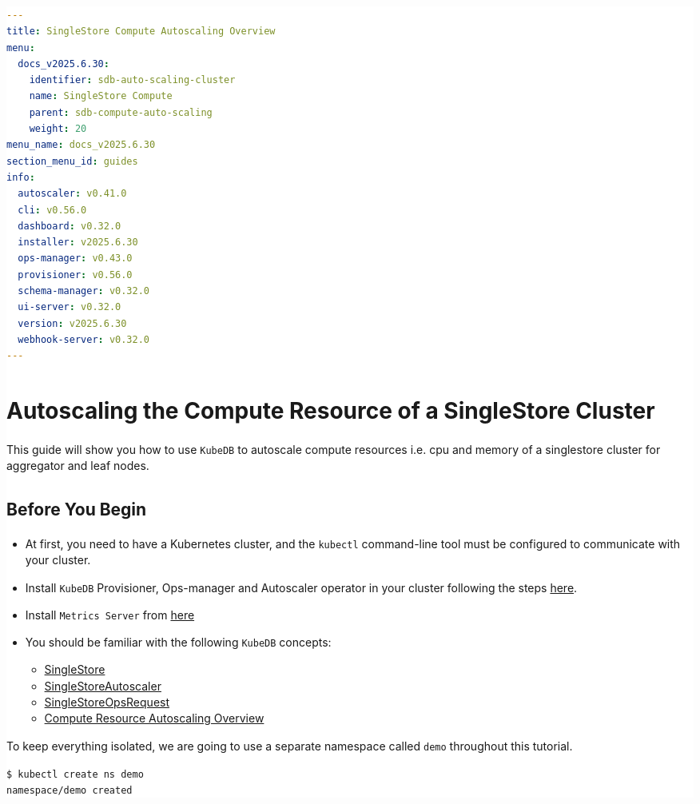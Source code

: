 ```yaml
---
title: SingleStore Compute Autoscaling Overview
menu:
  docs_v2025.6.30:
    identifier: sdb-auto-scaling-cluster
    name: SingleStore Compute
    parent: sdb-compute-auto-scaling
    weight: 20
menu_name: docs_v2025.6.30
section_menu_id: guides
info:
  autoscaler: v0.41.0
  cli: v0.56.0
  dashboard: v0.32.0
  installer: v2025.6.30
  ops-manager: v0.43.0
  provisioner: v0.56.0
  schema-manager: v0.32.0
  ui-server: v0.32.0
  version: v2025.6.30
  webhook-server: v0.32.0
---
```


# Autoscaling the Compute Resource of a SingleStore Cluster

This guide will show you how to use `KubeDB` to autoscale compute resources i.e. cpu and memory of a singlestore cluster for aggregator and leaf nodes.

## Before You Begin

- At first, you need to have a Kubernetes cluster, and the `kubectl` command-line tool must be configured to communicate with your cluster.

- Install `KubeDB` Provisioner, Ops-manager and Autoscaler operator in your cluster following the steps [here](/docs/v2025.6.30/setup/README).

- Install `Metrics Server` from [here](https://github.com/kubernetes-sigs/metrics-server#installation)

- You should be familiar with the following `KubeDB` concepts:
  - [SingleStore](/docs/v2025.6.30/guides/singlestore/concepts/singlestore)
  - [SingleStoreAutoscaler](/docs/v2025.6.30/guides/singlestore/concepts/autoscaler)
  - [SingleStoreOpsRequest](/docs/v2025.6.30/guides/singlestore/concepts/opsrequest)
  - [Compute Resource Autoscaling Overview](/docs/v2025.6.30/guides/singlestore/autoscaler/compute/overview)

To keep everything isolated, we are going to use a separate namespace called `demo` throughout this tutorial.

```bash
$ kubectl create ns demo
namespace/demo created
```

